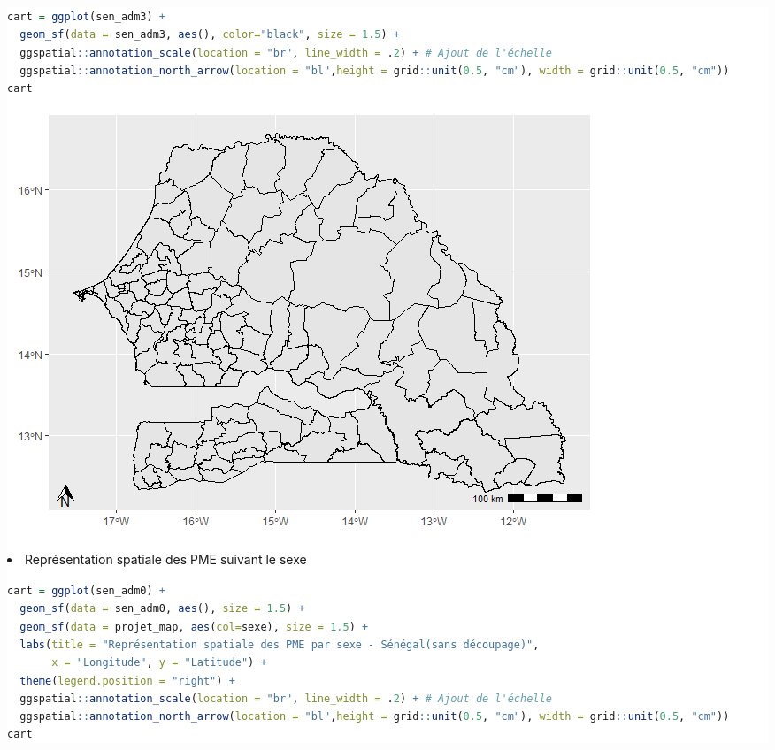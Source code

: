 
```r
cart = ggplot(sen_adm3) + 
  geom_sf(data = sen_adm3, aes(), color="black", size = 1.5) +
  ggspatial::annotation_scale(location = "br", line_width = .2) + # Ajout de l'échelle
  ggspatial::annotation_north_arrow(location = "bl",height = grid::unit(0.5, "cm"), width = grid::unit(0.5, "cm"))
cart
```

![](script_files/figure-html/unnamed-chunk-26-1.png)



  <li>Représentation spatiale des PME suivant le sexe</li>
  

```r
cart = ggplot(sen_adm0) + 
  geom_sf(data = sen_adm0, aes(), size = 1.5) +
  geom_sf(data = projet_map, aes(col=sexe), size = 1.5) +
  labs(title = "Représentation spatiale des PME par sexe - Sénégal(sans découpage)",
       x = "Longitude", y = "Latitude") +
  theme(legend.position = "right") +
  ggspatial::annotation_scale(location = "br", line_width = .2) + # Ajout de l'échelle
  ggspatial::annotation_north_arrow(location = "bl",height = grid::unit(0.5, "cm"), width = grid::unit(0.5, "cm"))
cart
```
